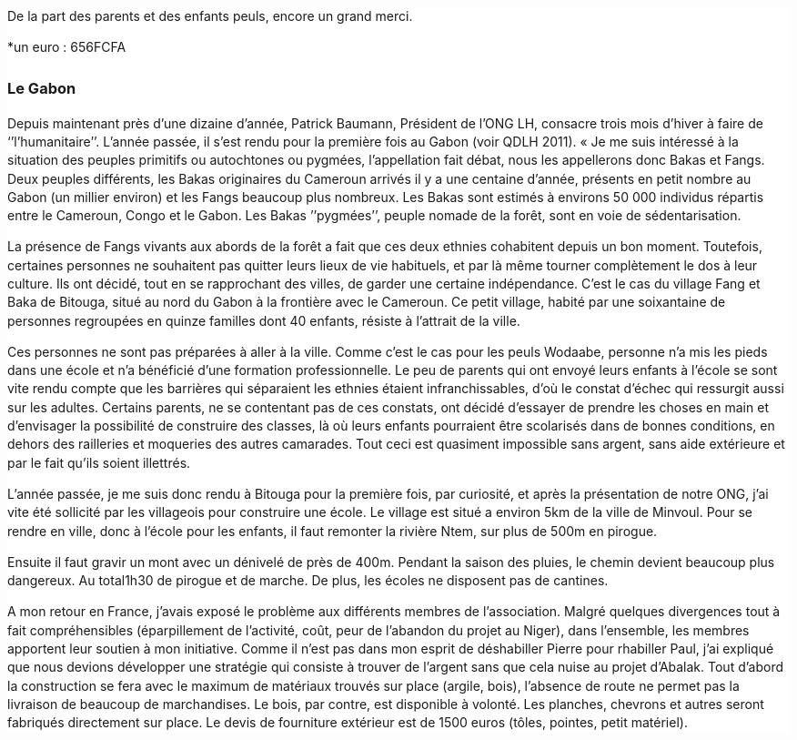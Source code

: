 De la part des parents et des enfants peuls, encore un grand merci.

*un euro : 656FCFA

### Le Gabon

Depuis maintenant près d’une dizaine d’année, Patrick Baumann, Président de l’ONG LH, consacre trois mois d’hiver à faire de ‘’l’humanitaire’’. L’année passée, il s’est rendu pour la première fois au Gabon (voir QDLH 2011).
« Je me suis intéressé à la situation des peuples primitifs ou autochtones ou pygmées, l’appellation fait débat, nous les appellerons donc Bakas et Fangs. Deux peuples différents, les Bakas originaires du Cameroun arrivés il y a une centaine d’année, présents en petit nombre au Gabon (un millier environ) et les Fangs beaucoup plus nombreux. Les Bakas sont estimés à environs 50 000 individus répartis entre le Cameroun, Congo et le Gabon.
Les Bakas ’’pygmées’’, peuple nomade de la forêt, sont en voie de sédentarisation.

La présence de Fangs vivants aux abords de la forêt a fait que ces deux ethnies cohabitent depuis un bon moment. Toutefois, certaines personnes ne souhaitent pas quitter leurs lieux de vie habituels, et par là même tourner complètement le dos à leur culture. Ils ont décidé, tout en se rapprochant des villes, de garder une certaine indépendance. C’est le cas du village Fang et Baka de Bitouga, situé au nord du Gabon à la frontière avec le Cameroun.
Ce petit village, habité par une soixantaine de personnes regroupées en quinze familles dont 40 enfants, résiste à l’attrait de la ville.

Ces personnes ne sont pas préparées à aller à la ville. Comme c’est le cas pour les peuls Wodaabe, personne n’a mis les pieds dans une école et n’a bénéficié d’une formation professionnelle. Le peu de parents qui ont envoyé leurs enfants à l’école se sont vite rendu compte que les barrières qui séparaient les ethnies étaient infranchissables, d’où le constat d’échec qui ressurgit aussi sur les adultes. Certains parents, ne se contentant pas de ces constats, ont décidé d’essayer de prendre les choses en main et d’envisager la possibilité de construire des classes, là où leurs enfants pourraient être scolarisés dans de bonnes conditions, en dehors des railleries et moqueries des autres camarades.
Tout ceci est quasiment impossible sans argent, sans aide extérieure et par le fait qu’ils soient illettrés.

L’année passée, je me suis donc rendu à Bitouga pour la première fois, par curiosité, et après la présentation de notre ONG, j’ai vite été sollicité par les villageois pour construire une école. Le village est situé a environ 5km de la ville de Minvoul. Pour se rendre en ville, donc à l’école pour les enfants, il faut remonter la rivière Ntem, sur plus de 500m en pirogue.

Ensuite il faut gravir un mont avec un dénivelé de près de 400m.
Pendant la saison des pluies, le chemin devient beaucoup plus dangereux. Au total1h30 de pirogue et de marche. De plus, les écoles ne disposent pas de cantines.

A mon retour en France, j’avais exposé le problème aux différents membres de l’association. Malgré quelques divergences tout à fait compréhensibles (éparpillement de l’activité, coût, peur de l’abandon du projet au Niger), dans l’ensemble, les membres apportent leur soutien à mon initiative.
Comme il n’est pas dans mon esprit de déshabiller Pierre pour rhabiller Paul, j’ai expliqué que nous devions développer une stratégie qui consiste à trouver de l’argent sans que cela nuise au projet d’Abalak. Tout d’abord la construction se fera avec le maximum de matériaux trouvés sur place (argile, bois), l’absence de route ne permet pas la livraison de beaucoup de marchandises. Le bois, par contre, est disponible à volonté. Les planches, chevrons et autres seront fabriqués directement sur place. Le devis de fourniture extérieur est de 1500 euros (tôles, pointes, petit matériel).
